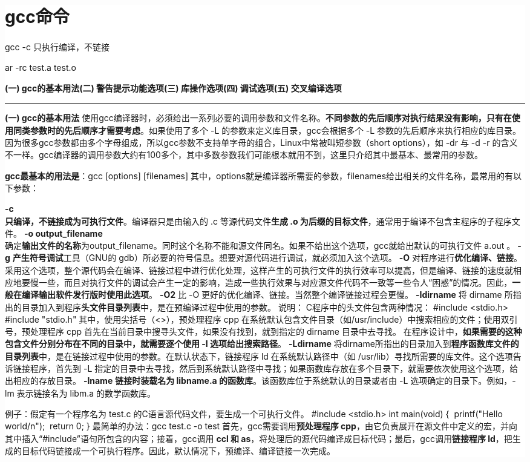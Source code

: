 # gcc命令



gcc -c	只执行编译，不链接

ar -rc	test.a	test.o





**(一) gcc的基本用法(二) 警告提示功能选项(三) 库操作选项(四) 调试选项(五) 交叉编译选项**

------


**(一) gcc的基本用法**
使用gcc编译器时，必须给出一系列必要的调用参数和文件名称。**不同参数的先后顺序对执行结果没有影响，只有在使用同类参数时的先后顺序才需要考虑**。如果使用了多个 -L 的参数来定义库目录，gcc会根据多个 -L 参数的先后顺序来执行相应的库目录。
因为很多gcc参数都由多个字母组成，所以gcc参数不支持单字母的组合，Linux中常被叫短参数（short options），如 -dr 与 -d -r 的含义不一样。gcc编译器的调用参数大约有100多个，其中多数参数我们可能根本就用不到，这里只介绍其中最基本、最常用的参数。

**gcc最基本的用法是**：gcc [options] [filenames]
其中，options就是编译器所需要的参数，filenames给出相关的文件名称，最常用的有以下参数：

**-c**    
**只编译，不链接成为可执行文件**。编译器只是由输入的 .c 等源代码文件**生成 .o 为后缀的目标文件**，通常用于编译不包含主程序的子程序文件。
**-o output_filename**    
确定**输出文件的名称**为output_filename。同时这个名称不能和源文件同名。如果不给出这个选项，gcc就给出默认的可执行文件 a.out 。
**-g**
**产生符号调试**工具（GNU的 gdb）所必要的符号信息。想要对源代码进行调试，就必须加入这个选项。
**-O**
对程序进行**优化编译、链接**。采用这个选项，整个源代码会在编译、链接过程中进行优化处理，这样产生的可执行文件的执行效率可以提高，但是编译、链接的速度就相应地要慢一些，而且对执行文件的调试会产生一定的影响，造成一些执行效果与对应源文件代码不一致等一些令人“困惑”的情况。因此，**一般在编译输出软件发行版时使用此选项**。
**-O2**
比 -O 更好的优化编译、链接。当然整个编译链接过程会更慢。
**-Idirname**
将 dirname 所指出的目录加入到程序**头文件目录列表**中，是在预编译过程中使用的参数。
说明：
C程序中的头文件包含两种情况：
\#include <stdio.h>
\#include "stdio.h"
其中，使用尖括号（<>），预处理程序 cpp 在系统默认包含文件目录（如/usr/include）中搜索相应的文件；使用双引号，预处理程序 cpp 首先在当前目录中搜寻头文件，如果没有找到，就到指定的 dirname 目录中去寻找。
在程序设计中，**如果需要的这种包含文件分别分布在不同的目录中，就需要逐个使用 -I 选项给出搜索路径**。
**-Ldirname**
将dirname所指出的目录加入到**程序函数库文件的目录列表**中，是在链接过程中使用的参数。在默认状态下，链接程序 ld 在系统默认路径中（如 /usr/lib）寻找所需要的库文件。这个选项告诉链接程序，首先到 -L 指定的目录中去寻找，然后到系统默认路径中寻找；如果函数库存放在多个目录下，就需要依次使用这个选项，给出相应的存放目录。
**-lname**
**链接时装载名为 libname.a 的函数库**。该函数库位于系统默认的目录或者由 -L 选项确定的目录下。例如，-lm 表示链接名为 libm.a 的数学函数库。

例子：假定有一个程序名为 test.c 的C语言源代码文件，要生成一个可执行文件。
\#include <stdio.h>
int main(void)
{
​    printf("Hello world/n");
​    return 0;
}
最简单的办法：gcc test.c -o test
首先，gcc需要调用**预处理程序 cpp**，由它负责展开在源文件中定义的宏，并向其中插入“#include”语句所包含的内容；接着，gcc调用 **ccl 和 as**，将处理后的源代码编译成目标代码；最后，gcc调用**链接程序 ld**，把生成的目标代码链接成一个可执行程序。因此，默认情况下，预编译、编译链接一次完成。
